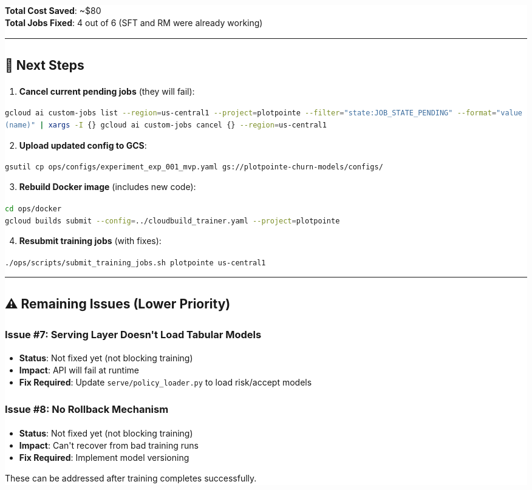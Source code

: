 **Total Cost Saved**: ~$80  
**Total Jobs Fixed**: 4 out of 6 (SFT and RM were already working)

---

## 🚀 Next Steps

1. **Cancel current pending jobs** (they will fail):
```bash
gcloud ai custom-jobs list --region=us-central1 --project=plotpointe --filter="state:JOB_STATE_PENDING" --format="value(name)" | xargs -I {} gcloud ai custom-jobs cancel {} --region=us-central1
```

2. **Upload updated config to GCS**:
```bash
gsutil cp ops/configs/experiment_exp_001_mvp.yaml gs://plotpointe-churn-models/configs/
```

3. **Rebuild Docker image** (includes new code):
```bash
cd ops/docker
gcloud builds submit --config=../cloudbuild_trainer.yaml --project=plotpointe
```

4. **Resubmit training jobs** (with fixes):
```bash
./ops/scripts/submit_training_jobs.sh plotpointe us-central1
```

---

## ⚠️ Remaining Issues (Lower Priority)

### Issue #7: Serving Layer Doesn't Load Tabular Models
- **Status**: Not fixed yet (not blocking training)
- **Impact**: API will fail at runtime
- **Fix Required**: Update `serve/policy_loader.py` to load risk/accept models

### Issue #8: No Rollback Mechanism
- **Status**: Not fixed yet (not blocking training)
- **Impact**: Can't recover from bad training runs
- **Fix Required**: Implement model versioning

These can be addressed after training completes successfully.

